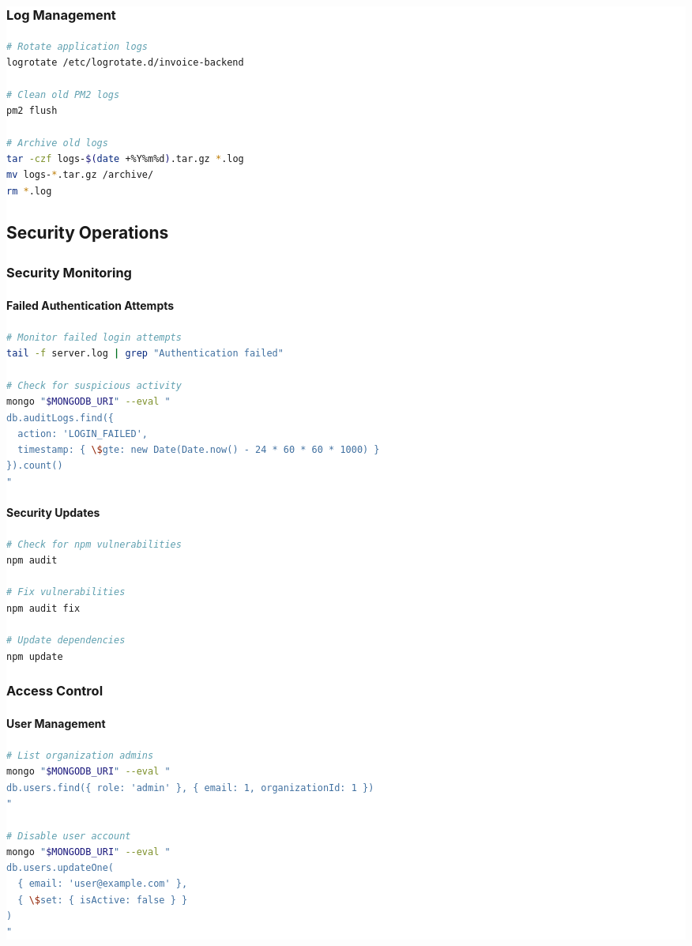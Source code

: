 ### Log Management

```bash
# Rotate application logs
logrotate /etc/logrotate.d/invoice-backend

# Clean old PM2 logs
pm2 flush

# Archive old logs
tar -czf logs-$(date +%Y%m%d).tar.gz *.log
mv logs-*.tar.gz /archive/
rm *.log
```

## Security Operations

### Security Monitoring

#### Failed Authentication Attempts
```bash
# Monitor failed login attempts
tail -f server.log | grep "Authentication failed"

# Check for suspicious activity
mongo "$MONGODB_URI" --eval "
db.auditLogs.find({
  action: 'LOGIN_FAILED',
  timestamp: { \$gte: new Date(Date.now() - 24 * 60 * 60 * 1000) }
}).count()
"
```

#### Security Updates
```bash
# Check for npm vulnerabilities
npm audit

# Fix vulnerabilities
npm audit fix

# Update dependencies
npm update
```

### Access Control

#### User Management
```bash
# List organization admins
mongo "$MONGODB_URI" --eval "
db.users.find({ role: 'admin' }, { email: 1, organizationId: 1 })
"

# Disable user account
mongo "$MONGODB_URI" --eval "
db.users.updateOne(
  { email: 'user@example.com' },
  { \$set: { isActive: false } }
)
"
```
